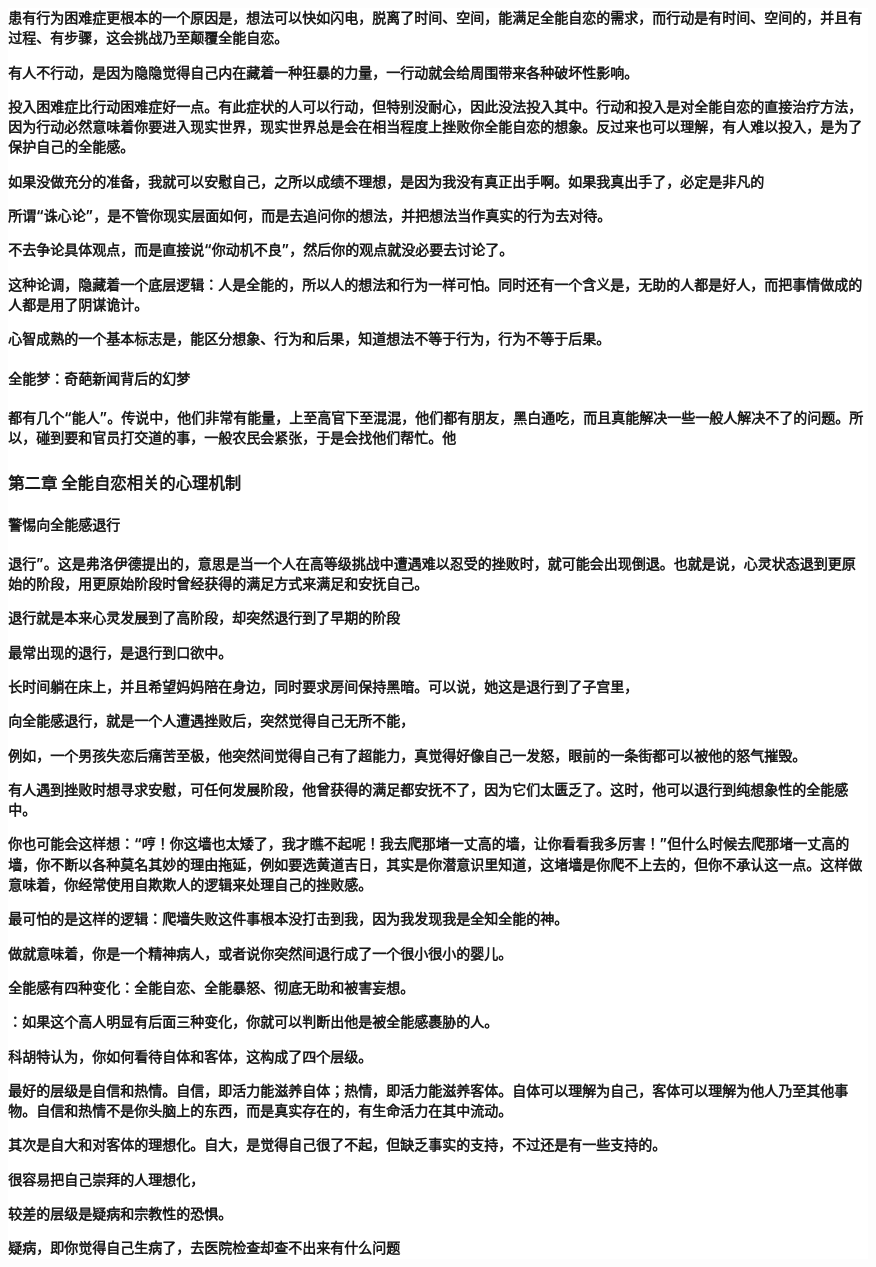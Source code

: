 **患有行为困难症更根本的一个原因是，想法可以快如闪电，脱离了时间、空间，能满足全能自恋的需求，而行动是有时间、空间的，并且有过程、有步骤，这会挑战乃至颠覆全能自恋。**

**有人不行动，是因为隐隐觉得自己内在藏着一种狂暴的力量，一行动就会给周围带来各种破坏性影响。**

**投入困难症比行动困难症好一点。有此症状的人可以行动，但特别没耐心，因此没法投入其中。行动和投入是对全能自恋的直接治疗方法，因为行动必然意味着你要进入现实世界，现实世界总是会在相当程度上挫败你全能自恋的想象。反过来也可以理解，有人难以投入，是为了保护自己的全能感。**

**如果没做充分的准备，我就可以安慰自己，之所以成绩不理想，是因为我没有真正出手啊。如果我真出手了，必定是非凡的**

**所谓“诛心论”，是不管你现实层面如何，而是去追问你的想法，并把想法当作真实的行为去对待。**

**不去争论具体观点，而是直接说“你动机不良”，然后你的观点就没必要去讨论了。**

**这种论调，隐藏着一个底层逻辑：人是全能的，所以人的想法和行为一样可怕。同时还有一个含义是，无助的人都是好人，而把事情做成的人都是用了阴谋诡计。**

**心智成熟的一个基本标志是，能区分想象、行为和后果，知道想法不等于行为，行为不等于后果。**

#### 全能梦：奇葩新闻背后的幻梦

**都有几个“能人”。传说中，他们非常有能量，上至高官下至混混，他们都有朋友，黑白通吃，而且真能解决一些一般人解决不了的问题。所以，碰到要和官员打交道的事，一般农民会紧张，于是会找他们帮忙。他**

### 第二章 全能自恋相关的心理机制

#### 警惕向全能感退行

**退行”。这是弗洛伊德提出的，意思是当一个人在高等级挑战中遭遇难以忍受的挫败时，就可能会出现倒退。也就是说，心灵状态退到更原始的阶段，用更原始阶段时曾经获得的满足方式来满足和安抚自己。**

**退行就是本来心灵发展到了高阶段，却突然退行到了早期的阶段**

**最常出现的退行，是退行到口欲中。**

**长时间躺在床上，并且希望妈妈陪在身边，同时要求房间保持黑暗。可以说，她这是退行到了子宫里，**

**向全能感退行，就是一个人遭遇挫败后，突然觉得自己无所不能，**

**例如，一个男孩失恋后痛苦至极，他突然间觉得自己有了超能力，真觉得好像自己一发怒，眼前的一条街都可以被他的怒气摧毁。**

**有人遇到挫败时想寻求安慰，可任何发展阶段，他曾获得的满足都安抚不了，因为它们太匮乏了。这时，他可以退行到纯想象性的全能感中。**

**你也可能会这样想：“哼！你这墙也太矮了，我才瞧不起呢！我去爬那堵一丈高的墙，让你看看我多厉害！”但什么时候去爬那堵一丈高的墙，你不断以各种莫名其妙的理由拖延，例如要选黄道吉日，其实是你潜意识里知道，这堵墙是你爬不上去的，但你不承认这一点。这样做意味着，你经常使用自欺欺人的逻辑来处理自己的挫败感。**

**最可怕的是这样的逻辑：爬墙失败这件事根本没打击到我，因为我发现我是全知全能的神。**

**做就意味着，你是一个精神病人，或者说你突然间退行成了一个很小很小的婴儿。**

**全能感有四种变化：全能自恋、全能暴怒、彻底无助和被害妄想。**

**：如果这个高人明显有后面三种变化，你就可以判断出他是被全能感裹胁的人。**

**科胡特认为，你如何看待自体和客体，这构成了四个层级。**

**最好的层级是自信和热情。自信，即活力能滋养自体；热情，即活力能滋养客体。自体可以理解为自己，客体可以理解为他人乃至其他事物。自信和热情不是你头脑上的东西，而是真实存在的，有生命活力在其中流动。**

**其次是自大和对客体的理想化。自大，是觉得自己很了不起，但缺乏事实的支持，不过还是有一些支持的。**

**很容易把自己崇拜的人理想化，**

**较差的层级是疑病和宗教性的恐惧。**

**疑病，即你觉得自己生病了，去医院检查却查不出来有什么问题**
